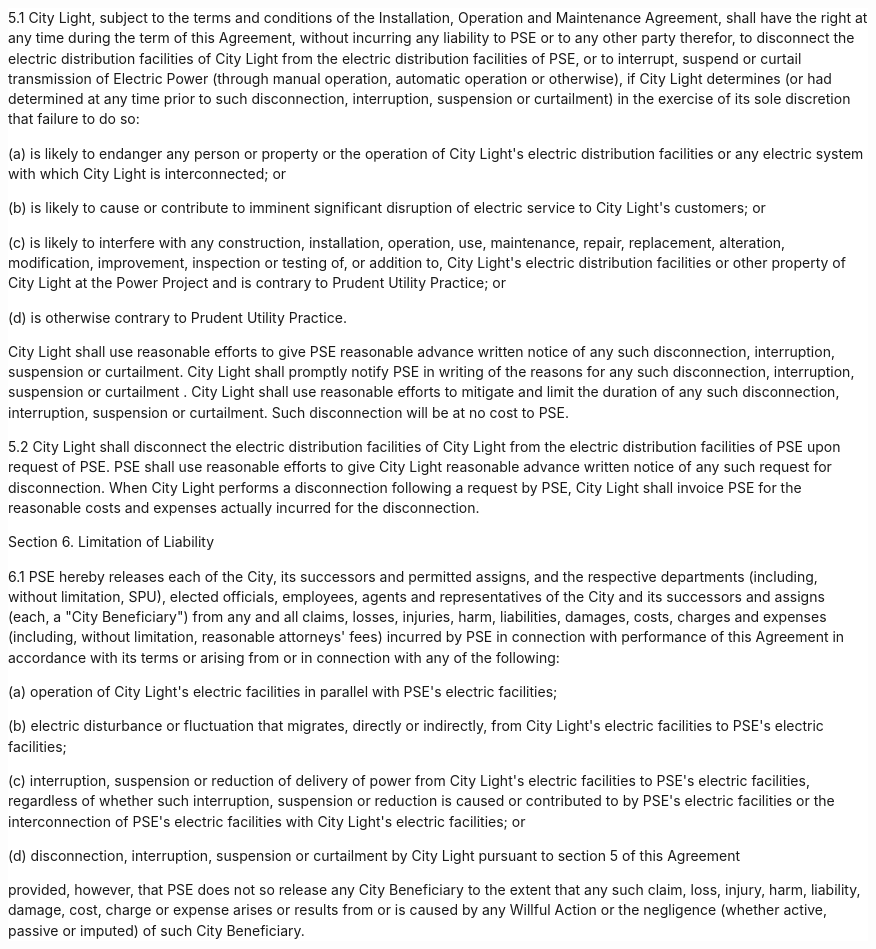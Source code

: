  5.1 City Light, subject to the terms and conditions of the Installation, Operation and Maintenance Agreement, shall have the right at any time during the term of this Agreement, without incurring any liability to PSE or to any other party therefor, to disconnect the electric distribution facilities of City Light from the electric distribution facilities of PSE, or to interrupt, suspend or curtail transmission of Electric Power (through manual operation, automatic operation or otherwise), if City Light determines (or had determined at any time prior to such disconnection, interruption, suspension or curtailment) in the exercise of its sole discretion that failure to do so:

 (a) is likely to endanger any person or property or the operation of City Light's electric distribution facilities or any electric system with which City Light is interconnected; or

 (b) is likely to cause or contribute to imminent significant disruption of electric service to City Light's customers; or

 (c) is likely to interfere with any construction, installation, operation, use, maintenance, repair, replacement, alteration, modification, improvement, inspection or testing of, or addition to, City Light's electric distribution facilities or other property of City Light at the Power Project and is contrary to Prudent Utility Practice; or

 (d) is otherwise contrary to Prudent Utility Practice.

 City Light shall use reasonable efforts to give PSE reasonable advance written notice of any such disconnection, interruption, suspension or curtailment. City Light shall promptly notify PSE in writing of the reasons for any such disconnection, interruption, suspension or curtailment . City Light shall use reasonable efforts to mitigate and limit the duration of any such disconnection, interruption, suspension or curtailment. Such disconnection will be at no cost to PSE.

 5.2 City Light shall disconnect the electric distribution facilities of City Light from the electric distribution facilities of PSE upon request of PSE. PSE shall use reasonable efforts to give City Light reasonable advance written notice of any such request for disconnection. When City Light performs a disconnection following a request by PSE, City Light shall invoice PSE for the reasonable costs and expenses actually incurred for the disconnection.

 Section 6. Limitation of Liability

 6.1 PSE hereby releases each of the City, its successors and permitted assigns, and the respective departments (including, without limitation, SPU), elected officials, employees, agents and representatives of the City and its successors and assigns (each, a "City Beneficiary") from any and all claims, losses, injuries, harm, liabilities, damages, costs, charges and expenses (including, without limitation, reasonable attorneys' fees) incurred by PSE in connection with performance of this Agreement in accordance with its terms or arising from or in connection with any of the following:

 (a) operation of City Light's electric facilities in parallel with PSE's electric facilities;

 (b) electric disturbance or fluctuation that migrates, directly or indirectly, from City Light's electric facilities to PSE's electric facilities;

 (c) interruption, suspension or reduction of delivery of power from City Light's electric facilities to PSE's electric facilities, regardless of whether such interruption, suspension or reduction is caused or contributed to by PSE's electric facilities or the interconnection of PSE's electric facilities with City Light's electric facilities; or

 (d) disconnection, interruption, suspension or curtailment by City Light pursuant to section 5 of this Agreement

 provided, however, that PSE does not so release any City Beneficiary to the extent that any such claim, loss, injury, harm, liability, damage, cost, charge or expense arises or results from or is caused by any Willful Action or the negligence (whether active, passive or imputed) of such City Beneficiary.
